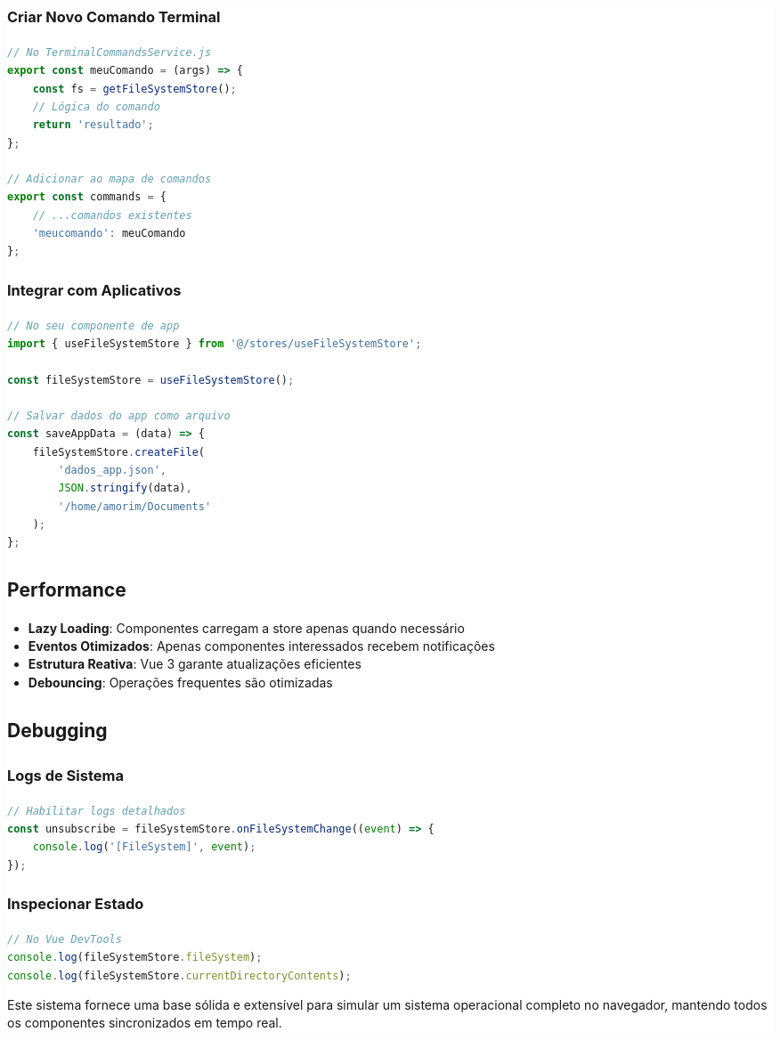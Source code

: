 ### Criar Novo Comando Terminal
```javascript
// No TerminalCommandsService.js
export const meuComando = (args) => {
    const fs = getFileSystemStore();
    // Lógica do comando
    return 'resultado';
};

// Adicionar ao mapa de comandos
export const commands = {
    // ...comandos existentes
    'meucomando': meuComando
};
```

### Integrar com Aplicativos
```javascript
// No seu componente de app
import { useFileSystemStore } from '@/stores/useFileSystemStore';

const fileSystemStore = useFileSystemStore();

// Salvar dados do app como arquivo
const saveAppData = (data) => {
    fileSystemStore.createFile(
        'dados_app.json', 
        JSON.stringify(data),
        '/home/amorim/Documents'
    );
};
```

## Performance

- **Lazy Loading**: Componentes carregam a store apenas quando necessário
- **Eventos Otimizados**: Apenas componentes interessados recebem notificações
- **Estrutura Reativa**: Vue 3 garante atualizações eficientes
- **Debouncing**: Operações frequentes são otimizadas

## Debugging

### Logs de Sistema
```javascript
// Habilitar logs detalhados
const unsubscribe = fileSystemStore.onFileSystemChange((event) => {
    console.log('[FileSystem]', event);
});
```

### Inspecionar Estado
```javascript
// No Vue DevTools
console.log(fileSystemStore.fileSystem);
console.log(fileSystemStore.currentDirectoryContents);
```

Este sistema fornece uma base sólida e extensível para simular um sistema operacional completo no navegador, mantendo todos os componentes sincronizados em tempo real.
